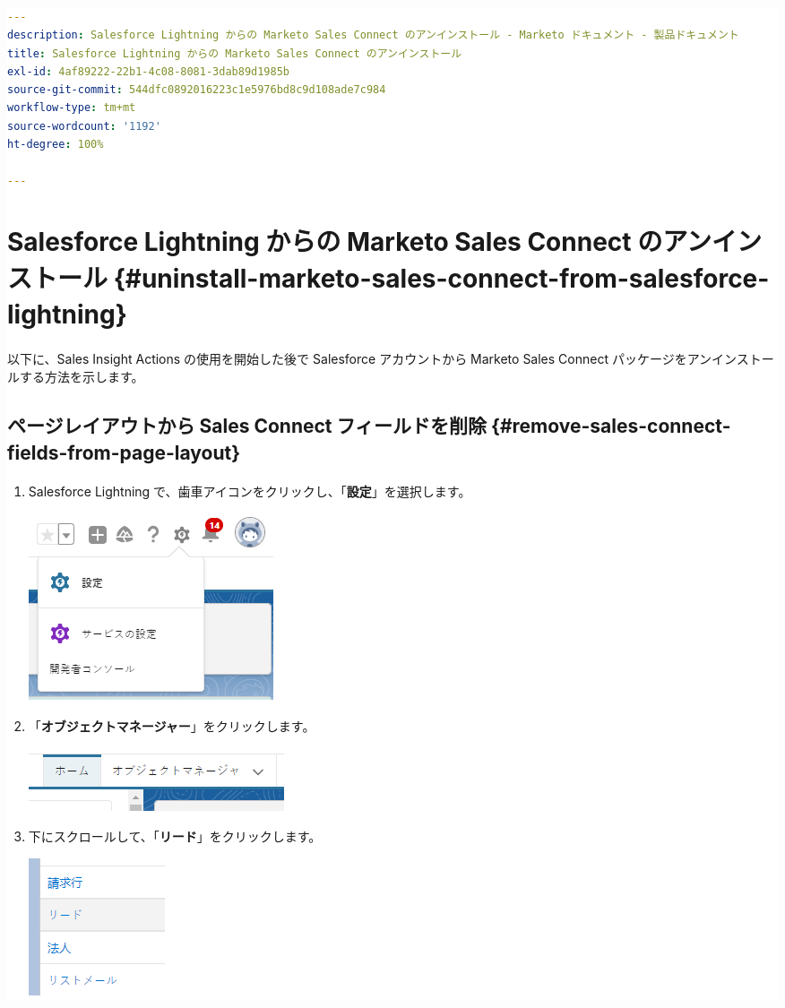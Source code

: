```yaml
---
description: Salesforce Lightning からの Marketo Sales Connect のアンインストール - Marketo ドキュメント - 製品ドキュメント
title: Salesforce Lightning からの Marketo Sales Connect のアンインストール
exl-id: 4af89222-22b1-4c08-8081-3dab89d1985b
source-git-commit: 544dfc0892016223c1e5976bd8c9d108ade7c984
workflow-type: tm+mt
source-wordcount: '1192'
ht-degree: 100%

---
```


# Salesforce Lightning からの Marketo Sales Connect のアンインストール {#uninstall-marketo-sales-connect-from-salesforce-lightning}

以下に、Sales Insight Actions の使用を開始した後で Salesforce アカウントから Marketo Sales Connect パッケージをアンインストールする方法を示します。

## ページレイアウトから Sales Connect フィールドを削除 {#remove-sales-connect-fields-from-page-layout}

1. Salesforce Lightning で、歯車アイコンをクリックし、「**設定**」を選択します。

   ![](assets/uninstall-salesforce-lightning-customization-package-1.png)

1. 「**オブジェクトマネージャー**」をクリックします。

   ![](assets/uninstall-salesforce-lightning-customization-package-2.png)

1. 下にスクロールして、「**リード**」をクリックします。

   ![](assets/uninstall-salesforce-lightning-customization-package-3.png)
